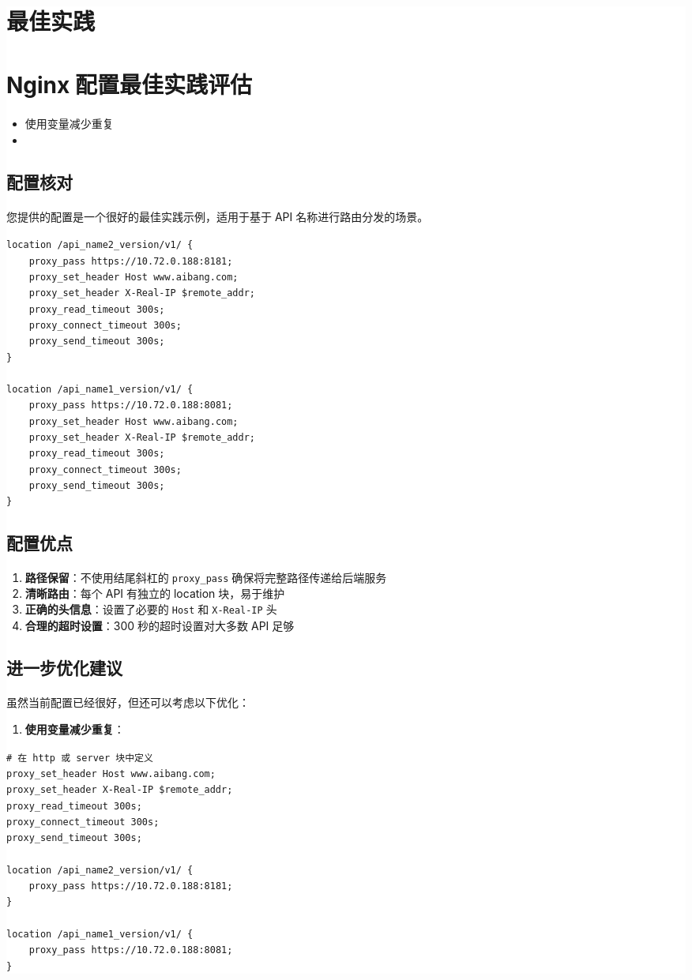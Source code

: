 # 最佳实践
# Nginx 配置最佳实践评估
- 使用变量减少重复
- 
## 配置核对

您提供的配置是一个很好的最佳实践示例，适用于基于 API 名称进行路由分发的场景。

```nginx
location /api_name2_version/v1/ {
    proxy_pass https://10.72.0.188:8181;
    proxy_set_header Host www.aibang.com;
    proxy_set_header X-Real-IP $remote_addr;
    proxy_read_timeout 300s;
    proxy_connect_timeout 300s;
    proxy_send_timeout 300s;
}

location /api_name1_version/v1/ {
    proxy_pass https://10.72.0.188:8081;
    proxy_set_header Host www.aibang.com;
    proxy_set_header X-Real-IP $remote_addr;
    proxy_read_timeout 300s;
    proxy_connect_timeout 300s;
    proxy_send_timeout 300s;
}
```

## 配置优点

1. **路径保留**：不使用结尾斜杠的 `proxy_pass` 确保将完整路径传递给后端服务
2. **清晰路由**：每个 API 有独立的 location 块，易于维护
3. **正确的头信息**：设置了必要的 `Host` 和 `X-Real-IP` 头
4. **合理的超时设置**：300 秒的超时设置对大多数 API 足够

## 进一步优化建议

虽然当前配置已经很好，但还可以考虑以下优化：

1. **使用变量减少重复**：

```nginx
# 在 http 或 server 块中定义
proxy_set_header Host www.aibang.com;
proxy_set_header X-Real-IP $remote_addr;
proxy_read_timeout 300s;
proxy_connect_timeout 300s;
proxy_send_timeout 300s;

location /api_name2_version/v1/ {
    proxy_pass https://10.72.0.188:8181;
}

location /api_name1_version/v1/ {
    proxy_pass https://10.72.0.188:8081;
}
```
